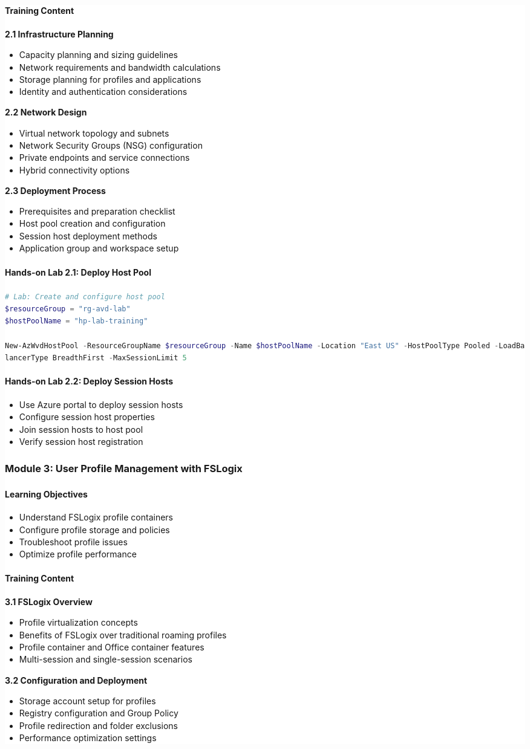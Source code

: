 #### Training Content
**2.1 Infrastructure Planning**
- Capacity planning and sizing guidelines
- Network requirements and bandwidth calculations
- Storage planning for profiles and applications
- Identity and authentication considerations

**2.2 Network Design**
- Virtual network topology and subnets
- Network Security Groups (NSG) configuration
- Private endpoints and service connections
- Hybrid connectivity options

**2.3 Deployment Process**
- Prerequisites and preparation checklist
- Host pool creation and configuration
- Session host deployment methods
- Application group and workspace setup

#### Hands-on Lab 2.1: Deploy Host Pool
```powershell
# Lab: Create and configure host pool
$resourceGroup = "rg-avd-lab"
$hostPoolName = "hp-lab-training"

New-AzWvdHostPool -ResourceGroupName $resourceGroup -Name $hostPoolName -Location "East US" -HostPoolType Pooled -LoadBalancerType BreadthFirst -MaxSessionLimit 5
```

#### Hands-on Lab 2.2: Deploy Session Hosts
- Use Azure portal to deploy session hosts
- Configure session host properties
- Join session hosts to host pool
- Verify session host registration

### Module 3: User Profile Management with FSLogix
#### Learning Objectives
- Understand FSLogix profile containers
- Configure profile storage and policies
- Troubleshoot profile issues
- Optimize profile performance

#### Training Content
**3.1 FSLogix Overview**
- Profile virtualization concepts
- Benefits of FSLogix over traditional roaming profiles
- Profile container and Office container features
- Multi-session and single-session scenarios

**3.2 Configuration and Deployment**
- Storage account setup for profiles
- Registry configuration and Group Policy
- Profile redirection and folder exclusions
- Performance optimization settings
